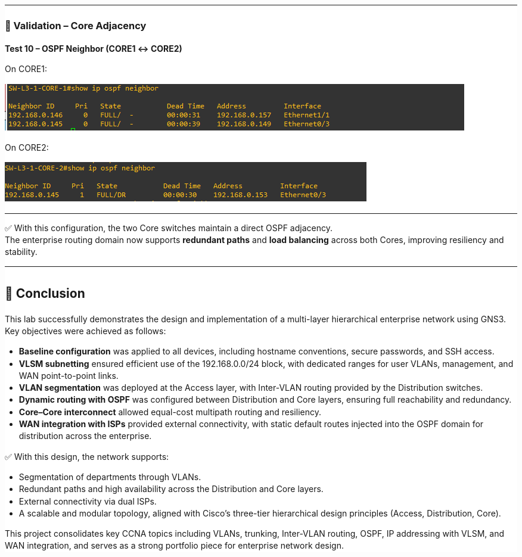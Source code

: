 ___
### 🔹 Validation – Core Adjacency

**Test 10 – OSPF Neighbor (CORE1 ↔ CORE2)**  

On CORE1:

![Core1](./images/11-Core1.png)

On CORE2:

![Core2](./images/12-Core2.png)

___

✅ With this configuration, the two Core switches maintain a direct OSPF adjacency.  
The enterprise routing domain now supports **redundant paths** and **load balancing** across both Cores, improving resiliency and stability.

___
## 🔹 Conclusion

This lab successfully demonstrates the design and implementation of a multi-layer hierarchical enterprise network using GNS3.  
Key objectives were achieved as follows:

- **Baseline configuration** was applied to all devices, including hostname conventions, secure passwords, and SSH access.
- **VLSM subnetting** ensured efficient use of the 192.168.0.0/24 block, with dedicated ranges for user VLANs, management, and WAN point-to-point links.
- **VLAN segmentation** was deployed at the Access layer, with Inter-VLAN routing provided by the Distribution switches.
- **Dynamic routing with OSPF** was configured between Distribution and Core layers, ensuring full reachability and redundancy.
- **Core–Core interconnect** allowed equal-cost multipath routing and resiliency.
- **WAN integration with ISPs** provided external connectivity, with static default routes injected into the OSPF domain for distribution across the enterprise.

✅ With this design, the network supports:

- Segmentation of departments through VLANs.
- Redundant paths and high availability across the Distribution and Core layers.
- External connectivity via dual ISPs.
- A scalable and modular topology, aligned with Cisco’s three-tier hierarchical design principles (Access, Distribution, Core).

This project consolidates key CCNA topics including VLANs, trunking, Inter-VLAN routing, OSPF, IP addressing with VLSM, and WAN integration, and serves as a strong portfolio piece for enterprise network design.

